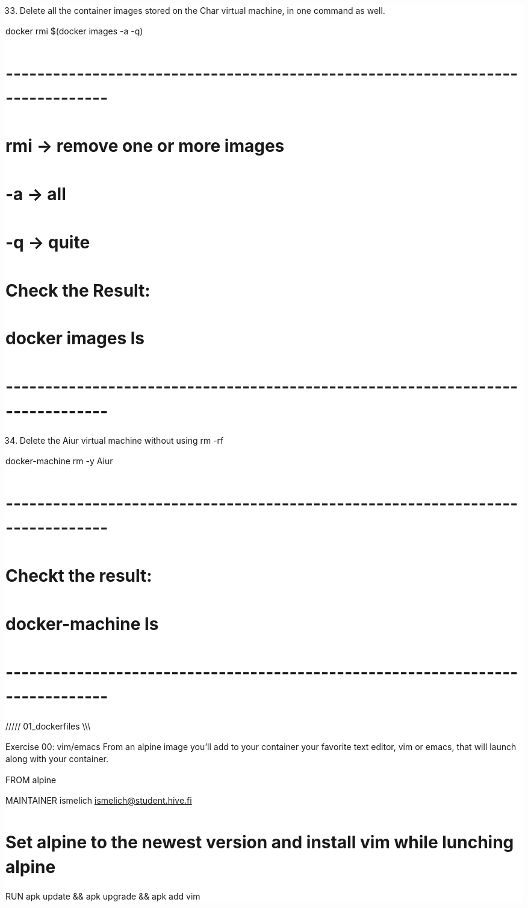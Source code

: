 
33. Delete all the container images stored on the Char virtual machine, in one command
as well.

docker rmi $(docker images -a -q)

# ------------------------------------------------------------------------------
# rmi -> remove one or more images 
# -a -> all
# -q -> quite
# Check the Result:
# docker images ls
# ------------------------------------------------------------------------------

34. Delete the Aiur virtual machine without using rm -rf

docker-machine rm -y Aiur

# ------------------------------------------------------------------------------
# Checkt the result:
# docker-machine ls
# ------------------------------------------------------------------------------

///// 01_dockerfiles \\\\\

Exercise 00: vim/emacs
From an alpine image you’ll add to your container your favorite text editor, vim or
emacs, that will launch along with your container.

FROM alpine

MAINTAINER ismelich <ismelich@student.hive.fi> 

# Set alpine to the newest version and install vim while lunching alpine
RUN apk update && apk upgrade && apk add vim
